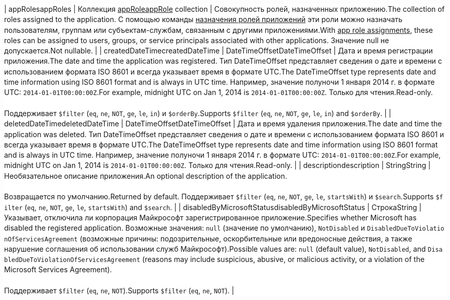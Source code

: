 | <span data-ttu-id="b2b94-234">appRoles</span><span class="sxs-lookup"><span data-stu-id="b2b94-234">appRoles</span></span> | <span data-ttu-id="b2b94-235">Коллекция [appRole](approle.md)</span><span class="sxs-lookup"><span data-stu-id="b2b94-235">[appRole](approle.md) collection</span></span> | <span data-ttu-id="b2b94-236">Совокупность ролей, назначенных приложению.</span><span class="sxs-lookup"><span data-stu-id="b2b94-236">The collection of roles assigned to the application.</span></span> <span data-ttu-id="b2b94-237">С помощью команды [назначения ролей приложений](approleassignment.md) эти роли можно назначать пользователям, группам или субъектам-службам, связанным с другими приложениями.</span><span class="sxs-lookup"><span data-stu-id="b2b94-237">With [app role assignments](approleassignment.md), these roles can be assigned to users, groups, or service principals associated with other applications.</span></span> <span data-ttu-id="b2b94-238">Значение null не допускается.</span><span class="sxs-lookup"><span data-stu-id="b2b94-238">Not nullable.</span></span> |
| <span data-ttu-id="b2b94-239">createdDateTime</span><span class="sxs-lookup"><span data-stu-id="b2b94-239">createdDateTime</span></span> | <span data-ttu-id="b2b94-240">DateTimeOffset</span><span class="sxs-lookup"><span data-stu-id="b2b94-240">DateTimeOffset</span></span> | <span data-ttu-id="b2b94-241">Дата и время регистрации приложения.</span><span class="sxs-lookup"><span data-stu-id="b2b94-241">The date and time the application was registered.</span></span> <span data-ttu-id="b2b94-242">Тип DateTimeOffset представляет сведения о дате и времени с использованием формата ISO 8601 и всегда указывает время в формате UTC.</span><span class="sxs-lookup"><span data-stu-id="b2b94-242">The DateTimeOffset type represents date and time information using ISO 8601 format and is always in UTC time.</span></span> <span data-ttu-id="b2b94-243">Например, значение полуночи 1 января 2014 г. в формате UTC: `2014-01-01T00:00:00Z`.</span><span class="sxs-lookup"><span data-stu-id="b2b94-243">For example, midnight UTC on Jan 1, 2014 is `2014-01-01T00:00:00Z`.</span></span> <span data-ttu-id="b2b94-244">Только для чтения.</span><span class="sxs-lookup"><span data-stu-id="b2b94-244">Read-only.</span></span> <br><br> <span data-ttu-id="b2b94-245">Поддерживает `$filter` (`eq`, `ne`, `NOT`, `ge`, `le`, `in`) и `$orderBy`.</span><span class="sxs-lookup"><span data-stu-id="b2b94-245">Supports `$filter` (`eq`, `ne`, `NOT`, `ge`, `le`, `in`) and `$orderBy`.</span></span> |
| <span data-ttu-id="b2b94-246">deletedDateTime</span><span class="sxs-lookup"><span data-stu-id="b2b94-246">deletedDateTime</span></span> | <span data-ttu-id="b2b94-247">DateTimeOffset</span><span class="sxs-lookup"><span data-stu-id="b2b94-247">DateTimeOffset</span></span> | <span data-ttu-id="b2b94-248">Дата и время удаления приложения.</span><span class="sxs-lookup"><span data-stu-id="b2b94-248">The date and time the application was deleted.</span></span> <span data-ttu-id="b2b94-249">Тип DateTimeOffset представляет сведения о дате и времени с использованием формата ISO 8601 и всегда указывает время в формате UTC.</span><span class="sxs-lookup"><span data-stu-id="b2b94-249">The DateTimeOffset type represents date and time information using ISO 8601 format and is always in UTC time.</span></span> <span data-ttu-id="b2b94-250">Например, значение полуночи 1 января 2014 г. в формате UTC: `2014-01-01T00:00:00Z`.</span><span class="sxs-lookup"><span data-stu-id="b2b94-250">For example, midnight UTC on Jan 1, 2014 is `2014-01-01T00:00:00Z`.</span></span> <span data-ttu-id="b2b94-251">Только для чтения.</span><span class="sxs-lookup"><span data-stu-id="b2b94-251">Read-only.</span></span> |
| <span data-ttu-id="b2b94-252">description</span><span class="sxs-lookup"><span data-stu-id="b2b94-252">description</span></span> | <span data-ttu-id="b2b94-253">String</span><span class="sxs-lookup"><span data-stu-id="b2b94-253">String</span></span> | <span data-ttu-id="b2b94-254">Необязательное описание приложения.</span><span class="sxs-lookup"><span data-stu-id="b2b94-254">An optional description of the application.</span></span> <br><br><span data-ttu-id="b2b94-255">Возвращается по умолчанию.</span><span class="sxs-lookup"><span data-stu-id="b2b94-255">Returned by default.</span></span> <span data-ttu-id="b2b94-256">Поддерживает `$filter` (`eq`, `ne`, `NOT`, `ge`, `le`, `startsWith`) и `$search`.</span><span class="sxs-lookup"><span data-stu-id="b2b94-256">Supports `$filter` (`eq`, `ne`, `NOT`, `ge`, `le`, `startsWith`) and `$search`.</span></span> |
| <span data-ttu-id="b2b94-257">disabledByMicrosoftStatus</span><span class="sxs-lookup"><span data-stu-id="b2b94-257">disabledByMicrosoftStatus</span></span> | <span data-ttu-id="b2b94-258">Строка</span><span class="sxs-lookup"><span data-stu-id="b2b94-258">String</span></span> | <span data-ttu-id="b2b94-259">Указывает, отключила ли корпорация Майкрософт зарегистрированное приложение.</span><span class="sxs-lookup"><span data-stu-id="b2b94-259">Specifies whether Microsoft has disabled the registered application.</span></span> <span data-ttu-id="b2b94-260">Возможные значения: `null` (значение по умолчанию), `NotDisabled` и `DisabledDueToViolationOfServicesAgreement` (возможные причины: подозрительные, оскорбительные или вредоносные действия, а также нарушение соглашения об использовании служб Майкрософт).</span><span class="sxs-lookup"><span data-stu-id="b2b94-260">Possible values are: `null` (default value), `NotDisabled`, and `DisabledDueToViolationOfServicesAgreement` (reasons may include suspicious, abusive, or malicious activity, or a violation of the Microsoft Services Agreement).</span></span> <br><br> <span data-ttu-id="b2b94-261">Поддерживает `$filter` (`eq`, `ne`, `NOT`).</span><span class="sxs-lookup"><span data-stu-id="b2b94-261">Supports `$filter` (`eq`, `ne`, `NOT`).</span></span> |